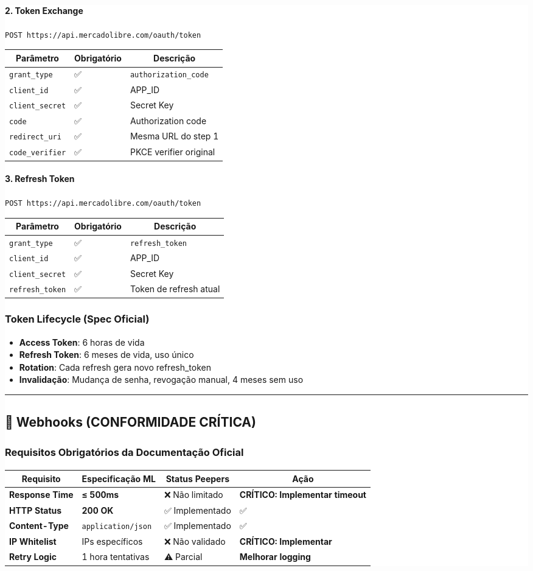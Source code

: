 #### **2. Token Exchange**
```http
POST https://api.mercadolibre.com/oauth/token
```

| Parâmetro | Obrigatório | Descrição |
|-----------|-------------|-----------|
| `grant_type` | ✅ | `authorization_code` |
| `client_id` | ✅ | APP_ID |
| `client_secret` | ✅ | Secret Key |
| `code` | ✅ | Authorization code |
| `redirect_uri` | ✅ | Mesma URL do step 1 |
| `code_verifier` | ✅ | PKCE verifier original |

#### **3. Refresh Token**
```http
POST https://api.mercadolibre.com/oauth/token
```

| Parâmetro | Obrigatório | Descrição |
|-----------|-------------|-----------|
| `grant_type` | ✅ | `refresh_token` |
| `client_id` | ✅ | APP_ID |
| `client_secret` | ✅ | Secret Key |
| `refresh_token` | ✅ | Token de refresh atual |

### **Token Lifecycle (Spec Oficial)**

- **Access Token**: 6 horas de vida
- **Refresh Token**: 6 meses de vida, uso único
- **Rotation**: Cada refresh gera novo refresh_token
- **Invalidação**: Mudança de senha, revogação manual, 4 meses sem uso

---

## 📡 **Webhooks (CONFORMIDADE CRÍTICA)**

### **Requisitos Obrigatórios da Documentação Oficial**

| Requisito | Especificação ML | Status Peepers | Ação |
|-----------|------------------|----------------|------|
| **Response Time** | **≤ 500ms** | ❌ Não limitado | **CRÍTICO: Implementar timeout** |
| **HTTP Status** | **200 OK** | ✅ Implementado | ✅ |
| **Content-Type** | `application/json` | ✅ Implementado | ✅ |
| **IP Whitelist** | IPs específicos | ❌ Não validado | **CRÍTICO: Implementar** |
| **Retry Logic** | 1 hora tentativas | ⚠️ Parcial | **Melhorar logging** |
